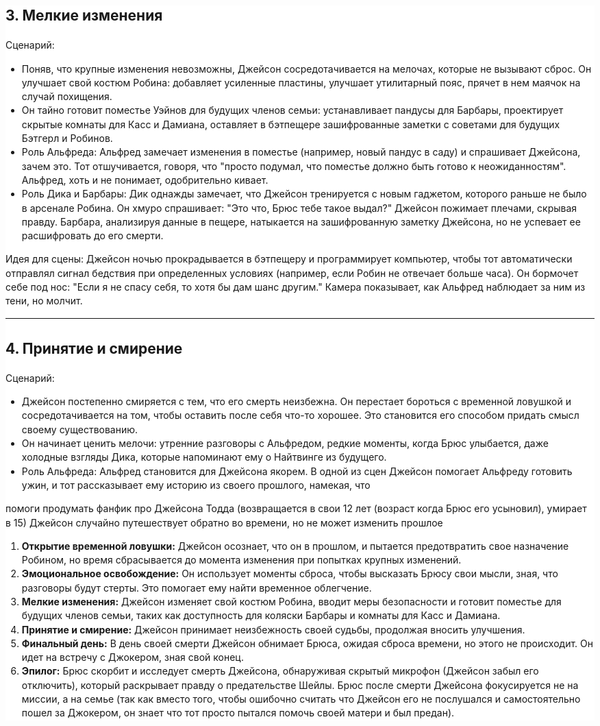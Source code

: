 
## 3. Мелкие изменения

Сценарий:

- Поняв, что крупные изменения невозможны, Джейсон сосредотачивается на мелочах, которые не вызывают сброс. Он улучшает свой костюм Робина: добавляет усиленные пластины, улучшает утилитарный пояс, прячет в нем маячок на случай похищения.
- Он тайно готовит поместье Уэйнов для будущих членов семьи: устанавливает пандусы для Барбары, проектирует скрытые комнаты для Касс и Дамиана, оставляет в бэтпещере зашифрованные заметки с советами для будущих Бэтгерл и Робинов.
- Роль Альфреда: Альфред замечает изменения в поместье (например, новый пандус в саду) и спрашивает Джейсона, зачем это. Тот отшучивается, говоря, что "просто подумал, что поместье должно быть готово к неожиданностям". Альфред, хоть и не понимает, одобрительно кивает.
- Роль Дика и Барбары: Дик однажды замечает, что Джейсон тренируется с новым гаджетом, которого раньше не было в арсенале Робина. Он хмуро спрашивает: "Это что, Брюс тебе такое выдал?" Джейсон пожимает плечами, скрывая правду. Барбара, анализируя данные в пещере, натыкается на зашифрованную заметку Джейсона, но не успевает ее расшифровать до его смерти.

Идея для сцены: Джейсон ночью прокрадывается в бэтпещеру и программирует компьютер, чтобы тот автоматически отправлял сигнал бедствия при определенных условиях (например, если Робин не отвечает больше часа). Он бормочет себе под нос: "Если я не спасу себя, то хотя бы дам шанс другим." Камера показывает, как Альфред наблюдает за ним из тени, но молчит.

---

## 4. Принятие и смирение

Сценарий:

- Джейсон постепенно смиряется с тем, что его смерть неизбежна. Он перестает бороться с временной ловушкой и сосредотачивается на том, чтобы оставить после себя что-то хорошее. Это становится его способом придать смысл своему существованию.
- Он начинает ценить мелочи: утренние разговоры с Альфредом, редкие моменты, когда Брюс улыбается, даже холодные взгляды Дика, которые напоминают ему о Найтвинге из будущего.
- Роль Альфреда: Альфред становится для Джейсона якорем. В одной из сцен Джейсон помогает Альфреду готовить ужин, и тот рассказывает ему историю из своего прошлого, намекая, что

помоги продумать фанфик про Джейсона Тодда (возвращается в свои 12 лет (возраст когда Брюс его усыновил), умирает в 15) Джейсон случайно путешествует обратно во времени, но не может изменить прошлое

1. **Открытие временной ловушки:** Джейсон осознает, что он в прошлом, и пытается предотвратить свое назначение Робином, но время сбрасывается до момента изменения при попытках крупных изменений.
2. **Эмоциональное освобождение:** Он использует моменты сброса, чтобы высказать Брюсу свои мысли, зная, что разговоры будут стерты. Это помогает ему найти временное облегчение.
3. **Мелкие изменения:** Джейсон изменяет свой костюм Робина, вводит меры безопасности и готовит поместье для будущих членов семьи, таких как доступность для коляски Барбары и комнаты для Касс и Дамиана.
4. **Принятие и смирение:** Джейсон принимает неизбежность своей судьбы, продолжая вносить улучшения.
5. **Финальный день:** В день своей смерти Джейсон обнимает Брюса, ожидая сброса времени, но этого не происходит. Он идет на встречу с Джокером, зная свой конец.
6. **Эпилог:** Брюс скорбит и исследует смерть Джейсона, обнаруживая скрытый микрофон (Джейсон забыл его отключить), который раскрывает правду о предательстве Шейлы. Брюс после смерти Джейсона фокусируется не на миссии, а на семье (так как вместо того, чтобы ошибочно считать что Джейсон его не послушался и самостоятельно пошел за Джокером, он знает что тот просто пытался помочь своей матери и был предан).
